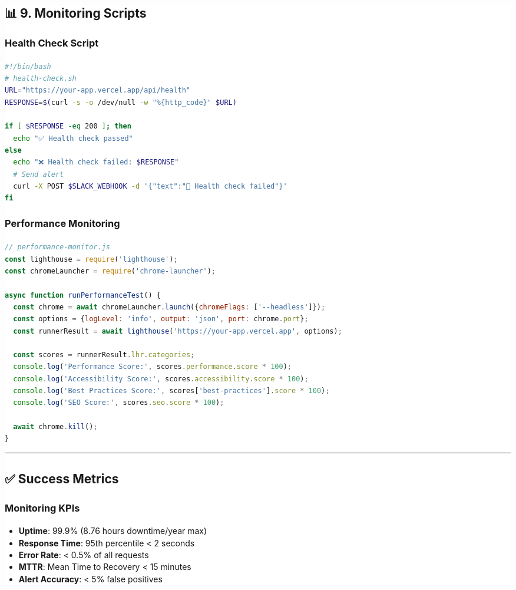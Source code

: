 
## 📊 **9. Monitoring Scripts**

### **Health Check Script**
```bash
#!/bin/bash
# health-check.sh
URL="https://your-app.vercel.app/api/health"
RESPONSE=$(curl -s -o /dev/null -w "%{http_code}" $URL)

if [ $RESPONSE -eq 200 ]; then
  echo "✅ Health check passed"
else
  echo "❌ Health check failed: $RESPONSE"
  # Send alert
  curl -X POST $SLACK_WEBHOOK -d '{"text":"🚨 Health check failed"}'
fi
```

### **Performance Monitoring**
```javascript
// performance-monitor.js
const lighthouse = require('lighthouse');
const chromeLauncher = require('chrome-launcher');

async function runPerformanceTest() {
  const chrome = await chromeLauncher.launch({chromeFlags: ['--headless']});
  const options = {logLevel: 'info', output: 'json', port: chrome.port};
  const runnerResult = await lighthouse('https://your-app.vercel.app', options);
  
  const scores = runnerResult.lhr.categories;
  console.log('Performance Score:', scores.performance.score * 100);
  console.log('Accessibility Score:', scores.accessibility.score * 100);
  console.log('Best Practices Score:', scores['best-practices'].score * 100);
  console.log('SEO Score:', scores.seo.score * 100);
  
  await chrome.kill();
}
```

---

## ✅ **Success Metrics**

### **Monitoring KPIs**
- **Uptime**: 99.9% (8.76 hours downtime/year max)
- **Response Time**: 95th percentile < 2 seconds
- **Error Rate**: < 0.5% of all requests
- **MTTR**: Mean Time to Recovery < 15 minutes
- **Alert Accuracy**: < 5% false positives
